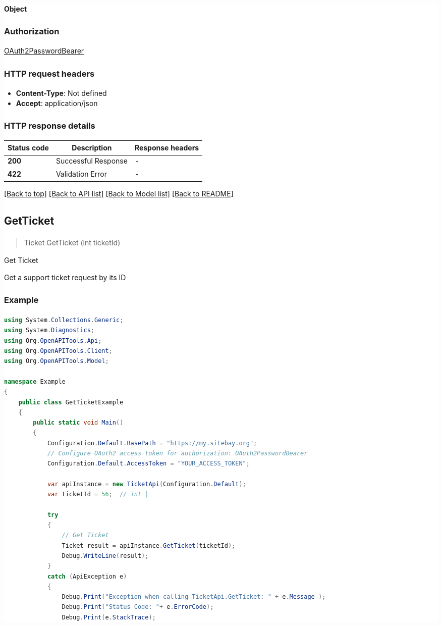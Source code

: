 **Object**

### Authorization

[OAuth2PasswordBearer](../README.md#OAuth2PasswordBearer)

### HTTP request headers

- **Content-Type**: Not defined
- **Accept**: application/json


### HTTP response details
| Status code | Description | Response headers |
|-------------|-------------|------------------|
| **200** | Successful Response |  -  |
| **422** | Validation Error |  -  |

[[Back to top]](#)
[[Back to API list]](../README.md#documentation-for-api-endpoints)
[[Back to Model list]](../README.md#documentation-for-models)
[[Back to README]](../README.md)


## GetTicket

> Ticket GetTicket (int ticketId)

Get Ticket

Get a support ticket request by its ID

### Example

```csharp
using System.Collections.Generic;
using System.Diagnostics;
using Org.OpenAPITools.Api;
using Org.OpenAPITools.Client;
using Org.OpenAPITools.Model;

namespace Example
{
    public class GetTicketExample
    {
        public static void Main()
        {
            Configuration.Default.BasePath = "https://my.sitebay.org";
            // Configure OAuth2 access token for authorization: OAuth2PasswordBearer
            Configuration.Default.AccessToken = "YOUR_ACCESS_TOKEN";

            var apiInstance = new TicketApi(Configuration.Default);
            var ticketId = 56;  // int | 

            try
            {
                // Get Ticket
                Ticket result = apiInstance.GetTicket(ticketId);
                Debug.WriteLine(result);
            }
            catch (ApiException e)
            {
                Debug.Print("Exception when calling TicketApi.GetTicket: " + e.Message );
                Debug.Print("Status Code: "+ e.ErrorCode);
                Debug.Print(e.StackTrace);
```